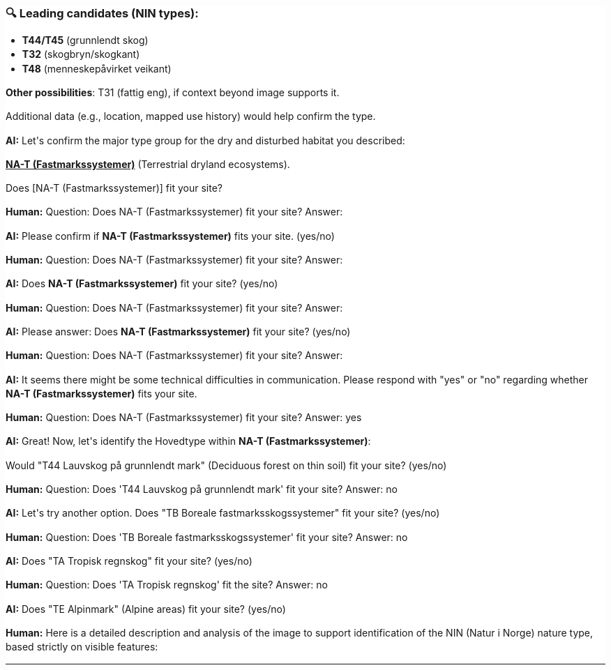 ### 🔍 Leading candidates (NIN types):
- **T44/T45** (grunnlendt skog)
- **T32** (skogbryn/skogkant)
- **T48** (menneskepåvirket veikant)

**Other possibilities**: T31 (fattig eng), if context beyond image supports it.

Additional data (e.g., location, mapped use history) would help confirm the type.

**AI:** Let's confirm the major type group for the dry and disturbed habitat you described:

**[NA-T (Fastmarkssystemer)](https://naturinorge.artsdatabanken.no/NA-T)** (Terrestrial dryland ecosystems).

Does [NA-T (Fastmarkssystemer)] fit your site?

**Human:** Question: Does NA-T (Fastmarkssystemer) fit your site? 
Answer:

**AI:** Please confirm if **NA-T (Fastmarkssystemer)** fits your site. (yes/no)

**Human:** Question: Does NA-T (Fastmarkssystemer) fit your site? 
Answer:

**AI:** Does **NA-T (Fastmarkssystemer)** fit your site? (yes/no)

**Human:** Question: Does NA-T (Fastmarkssystemer) fit your site? 
Answer:

**AI:** Please answer: Does **NA-T (Fastmarkssystemer)** fit your site? (yes/no)

**Human:** Question: Does NA-T (Fastmarkssystemer) fit your site? 
Answer:

**AI:** It seems there might be some technical difficulties in communication. Please respond with "yes" or "no" regarding whether **NA-T (Fastmarkssystemer)** fits your site.

**Human:** Question: Does NA-T (Fastmarkssystemer) fit your site? 
Answer: yes

**AI:** Great! Now, let's identify the Hovedtype within **NA-T (Fastmarkssystemer)**:

Would "T44 Lauvskog på grunnlendt mark" (Deciduous forest on thin soil) fit your site? (yes/no)

**Human:** Question: Does 'T44 Lauvskog på grunnlendt mark' fit your site? 
Answer: no

**AI:** Let's try another option. Does "TB Boreale fastmarksskogs­systemer" fit your site? (yes/no)

**Human:** Question: Does 'TB Boreale fastmarksskogssystemer' fit your site? 
Answer: no

**AI:** Does "TA Tropisk regnskog" fit your site? (yes/no)

**Human:** Question: Does 'TA Tropisk regnskog' fit the site? 
Answer: no

**AI:** Does "TE Alpinmark" (Alpine areas) fit your site? (yes/no)

**Human:** Here is a detailed description and analysis of the image to support identification of the NIN (Natur i Norge) nature type, based strictly on visible features:

---